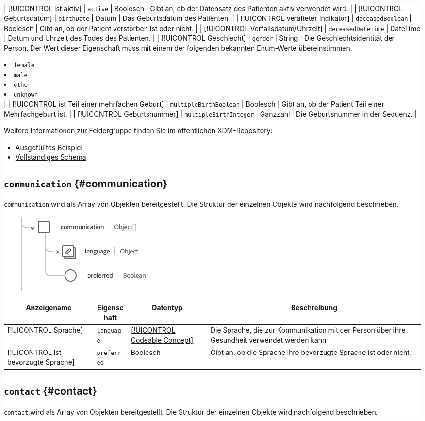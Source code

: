 | [!UICONTROL ist aktiv] | `active` | Boolesch | Gibt an, ob der Datensatz des Patienten aktiv verwendet wird. |
| [!UICONTROL Geburtsdatum] | `birthDate` | Datum | Das Geburtsdatum des Patienten. |
| [!UICONTROL  veralteter Indikator] | `deceasedBoolean` | Boolesch | Gibt an, ob der Patient verstorben ist oder nicht. |
| [!UICONTROL Verfallsdatum/Uhrzeit] | `deceasedDateTime` | DateTime | Datum und Uhrzeit des Todes des Patienten. |
| [!UICONTROL Geschlecht] | `gender` | String | Die Geschlechtsidentität der Person. Der Wert dieser Eigenschaft muss mit einem der folgenden bekannten Enum-Werte übereinstimmen. <li> `female` </li> <li> `male` </li> <li> `other` </li> <li> `unknown`</li> |
| [!UICONTROL ist Teil einer mehrfachen Geburt] | `multipleBirthBoolean` | Boolesch | Gibt an, ob der Patient Teil einer Mehrfachgeburt ist. |
| [!UICONTROL Geburtsnummer] | `multipleBirthInteger` | Ganzzahl | Die Geburtsnummer in der Sequenz. |

Weitere Informationen zur Feldergruppe finden Sie im öffentlichen XDM-Repository:

* [Ausgefülltes Beispiel](https://github.com/adobe/xdm/blob/master/extensions/industry/healthcare/fhir/fieldgroups/patient.example.1.json)
* [Vollständiges Schema](https://github.com/adobe/xdm/blob/master/extensions/industry/healthcare/fhir/fieldgroups/patient.schema.json)

## `communication` {#communication}

`communication` wird als Array von Objekten bereitgestellt. Die Struktur der einzelnen Objekte wird nachfolgend beschrieben.

![Kommunikationsstruktur](../../images/field-groups/healthcare-patient/communication.png)

| Anzeigename | Eigenschaft | Datentyp | Beschreibung |
| --- | --- | --- | --- |
| [!UICONTROL Sprache] | `language` | [[!UICONTROL Codeable Concept]](../../data-types/healthcare/codeable-concept.md) | Die Sprache, die zur Kommunikation mit der Person über ihre Gesundheit verwendet werden kann. |
| [!UICONTROL Ist bevorzugte Sprache] | `preferred` | Boolesch | Gibt an, ob die Sprache ihre bevorzugte Sprache ist oder nicht. |

## `contact` {#contact}

`contact` wird als Array von Objekten bereitgestellt. Die Struktur der einzelnen Objekte wird nachfolgend beschrieben.

